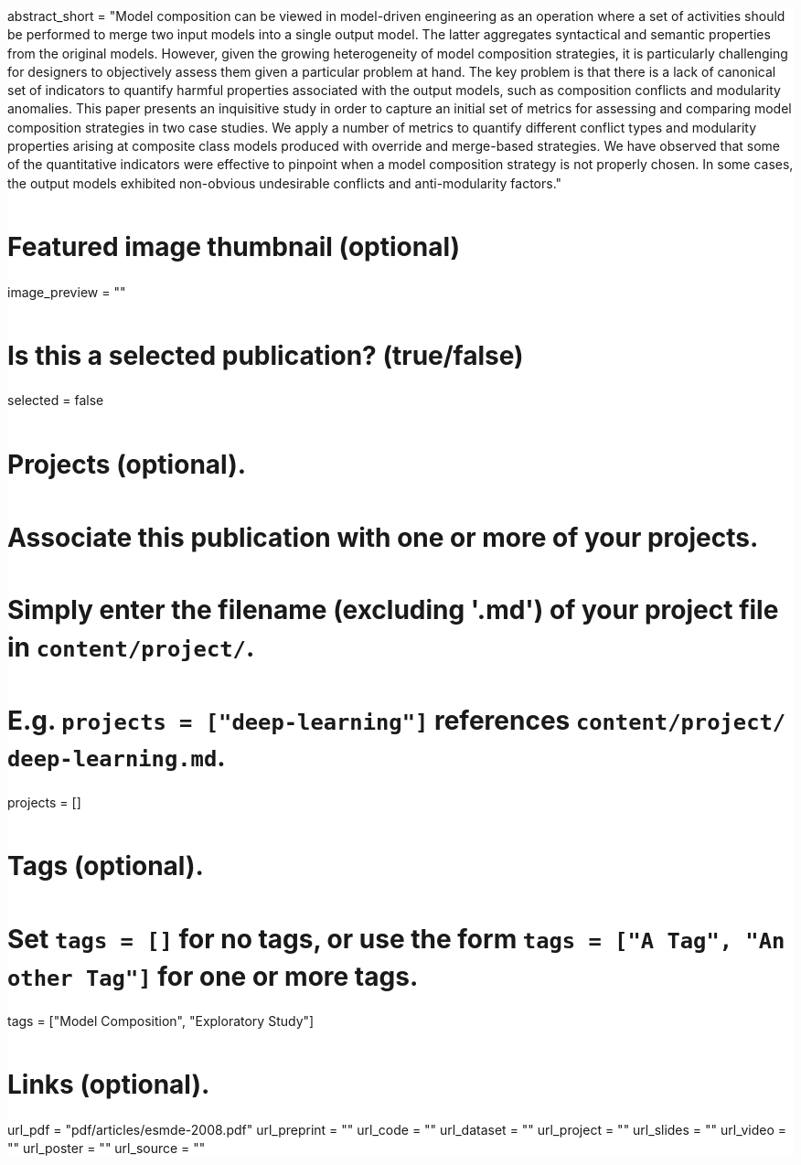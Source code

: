 abstract_short = "Model composition can be viewed in model-driven engineering as an operation where a set of activities should be performed to merge two input models into a single output model. The latter aggregates syntactical and semantic properties from the original models. However, given the growing heterogeneity of model composition strategies, it is particularly challenging for designers to objectively assess them given a particular problem at hand. The key problem is that there is a lack of canonical set of indicators to quantify harmful properties associated with the output models, such as composition conflicts and modularity anomalies. This paper presents an inquisitive study in order to capture an initial set of metrics for assessing and comparing model composition strategies in two case studies. We apply a number of metrics to quantify different conflict types and modularity properties arising at composite class models produced with override and merge-based strategies. We have observed that some of the quantitative indicators were effective to pinpoint when a model composition strategy is not properly chosen. In some cases, the output models exhibited non-obvious undesirable conflicts and anti-modularity factors."

# Featured image thumbnail (optional)
image_preview = ""

# Is this a selected publication? (true/false)
selected = false

# Projects (optional).
#   Associate this publication with one or more of your projects.
#   Simply enter the filename (excluding '.md') of your project file in `content/project/`.
#   E.g. `projects = ["deep-learning"]` references `content/project/deep-learning.md`.
projects = []

# Tags (optional).
#   Set `tags = []` for no tags, or use the form `tags = ["A Tag", "Another Tag"]` for one or more tags.
tags = ["Model Composition", "Exploratory Study"]

# Links (optional).
url_pdf = "pdf/articles/esmde-2008.pdf"
url_preprint = ""
url_code = ""
url_dataset = ""
url_project = ""
url_slides = ""
url_video = ""
url_poster = ""
url_source = ""
